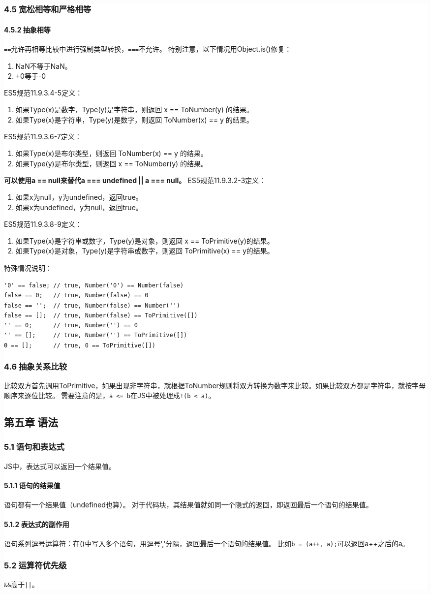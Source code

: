 ### 4.5 宽松相等和严格相等

#### 4.5.2 抽象相等

`==`允许再相等比较中进行强制类型转换，`===`不允许。 特别注意，以下情况用Object.is()修复：

1. NaN不等于NaN。
2. +0等于-0

ES5规范11.9.3.4-5定义：

1. 如果Type(x)是数字，Type(y)是字符串，则返回 x == ToNumber(y) 的结果。
2. 如果Type(x)是字符串，Type(y)是数字，则返回 ToNumber(x) == y 的结果。

ES5规范11.9.3.6-7定义：

1. 如果Type(x)是布尔类型，则返回 ToNumber(x) == y 的结果。
2. 如果Type(y)是布尔类型，则返回 x == ToNumber(y) 的结果。

**可以使用a == null来替代a === undefined || a === null。** ES5规范11.9.3.2-3定义：

1. 如果x为null，y为undefined，返回true。
2. 如果x为undefined，y为null，返回true。

ES5规范11.9.3.8-9定义：

1. 如果Type(x)是字符串或数字，Type(y)是对象，则返回 x == ToPrimitive(y)的结果。
2. 如果Type(x)是对象，Type(y)是字符串或数字，则返回 ToPrimitive(x) == y的结果。

特殊情况说明：

```
'0' == false; // true, Number('0') == Number(false)
false == 0;   // true, Number(false) == 0
false == '';  // true, Number(false) == Number('')
false == [];  // true, Number(false) == ToPrimitive([])
'' == 0;      // true, Number('') == 0
'' == [];     // true, Number('') == ToPrimitive([])
0 == [];      // true, 0 == ToPrimitive([])
```

### 4.6 抽象关系比较

比较双方首先调用ToPrimitive，如果出现非字符串，就根据ToNumber规则将双方转换为数字来比较。如果比较双方都是字符串，就按字母顺序来逐位比较。 需要注意的是，`a <= b`在JS中被处理成`!(b < a)`。

## 第五章 语法

### 5.1 语句和表达式

JS中，表达式可以返回一个结果值。

#### 5.1.1 语句的结果值

语句都有一个结果值（undefined也算）。 对于代码块，其结果值就如同一个隐式的返回，即返回最后一个语句的结果值。

#### 5.1.2 表达式的副作用

语句系列逗号运算符：在()中写入多个语句，用逗号','分隔，返回最后一个语句的结果值。 比如`b = (a++, a);`可以返回a++之后的a。

### 5.2 运算符优先级

`&&`高于`||`。